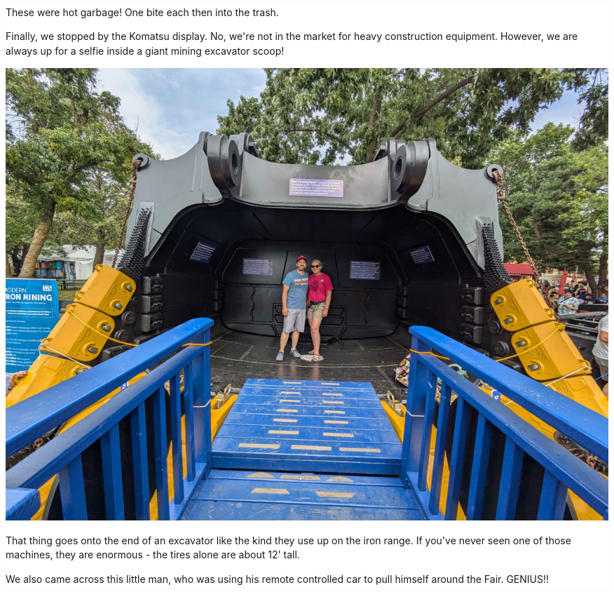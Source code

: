 These were hot garbage! One bite each then into the trash.

Finally, we stopped by the Komatsu display. No, we're not in the market for heavy construction equipment. However, we are always up for a selfie inside a giant mining excavator scoop!

[![image](/assets/2024-08-29/excavator.jpg)](/assets/2024-08-29/excavator.jpg)

That thing goes onto the end of an excavator like the kind they use up on the iron range. If you've never seen one of those machines, they are enormous - the tires alone are about 12' tall.

We also came across this little man, who was using his remote controlled car to pull himself around the Fair. GENIUS!!
